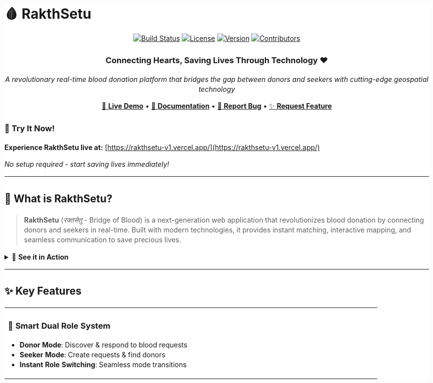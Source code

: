# 🩸 RakthSetu

<div align="center">

[![Build Status](https://img.shields.io/badge/build-passing-brightgreen.svg?style=for-the-badge)](https://github.com/rithin-rajpoot/rakthsetu)
[![License](https://img.shields.io/badge/license-ISC-blue.svg?style=for-the-badge)](LICENSE)
[![Version](https://img.shields.io/badge/version-1.0.0-orange.svg?style=for-the-badge)](package.json)
[![Contributors](https://img.shields.io/badge/contributors-2-yellow.svg?style=for-the-badge)](https://github.com/rithin-rajpoot/rakthsetu/graphs/contributors)

### **Connecting Hearts, Saving Lives Through Technology** ❤️

*A revolutionary real-time blood donation platform that bridges the gap between donors and seekers with cutting-edge geospatial technology*

[🚀 **Live Demo**](https://rakthsetu.vercel.app) • [📖 **Documentation**](https://docs.rakthsetu.com) • [🐛 **Report Bug**](https://github.com/rithin-rajpoot/rakthsetu/issues) • [✨ **Request Feature**](https://github.com/rithin-rajpoot/rakthsetu/issues)

</div>

### **🚀 Try It Now!**

**Experience RakthSetu live at:** [https://rakthsetu-v1.vercel.app/](https://rakthsetu-v1.vercel.app/)

*No setup required - start saving lives immediately!*

---

## 🎯 **What is RakthSetu?**

> **RakthSetu** (*रक्तसेतु* - Bridge of Blood) is a next-generation web application that revolutionizes blood donation by connecting donors and seekers in real-time. Built with modern technologies, it provides instant matching, interactive mapping, and seamless communication to save precious lives.

<details><summary>🎥 <strong>See it in Action</strong></summary></details>

---

## ✨ **Key Features**

<table>
<tr>
<td width="50%">

### 🔄 **Smart Dual Role System**
- **Donor Mode**: Discover & respond to blood requests
- **Seeker Mode**: Create requests & find donors
- **Instant Role Switching**: Seamless mode transitions

